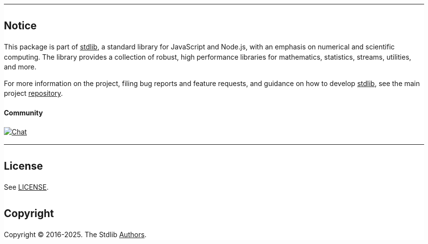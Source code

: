 


<section class="main-repo" >

* * *

## Notice

This package is part of [stdlib][stdlib], a standard library for JavaScript and Node.js, with an emphasis on numerical and scientific computing. The library provides a collection of robust, high performance libraries for mathematics, statistics, streams, utilities, and more.

For more information on the project, filing bug reports and feature requests, and guidance on how to develop [stdlib][stdlib], see the main project [repository][stdlib].

#### Community

[![Chat][chat-image]][chat-url]

---

## License

See [LICENSE][stdlib-license].


## Copyright

Copyright &copy; 2016-2025. The Stdlib [Authors][stdlib-authors].

</section>





<section class="links">

[npm-image]: http://img.shields.io/npm/v/@stdlib/random-base-improved-ziggurat.svg
[npm-url]: https://npmjs.org/package/@stdlib/random-base-improved-ziggurat

[test-image]: https://github.com/stdlib-js/random-base-improved-ziggurat/actions/workflows/test.yml/badge.svg?branch=main
[test-url]: https://github.com/stdlib-js/random-base-improved-ziggurat/actions/workflows/test.yml?query=branch:main

[coverage-image]: https://img.shields.io/codecov/c/github/stdlib-js/random-base-improved-ziggurat/main.svg
[coverage-url]: https://codecov.io/github/stdlib-js/random-base-improved-ziggurat?branch=main



[chat-image]: https://img.shields.io/gitter/room/stdlib-js/stdlib.svg
[chat-url]: https://app.gitter.im/#/room/#stdlib-js_stdlib:gitter.im

[stdlib]: https://github.com/stdlib-js/stdlib

[stdlib-authors]: https://github.com/stdlib-js/stdlib/graphs/contributors

[umd]: https://github.com/umdjs/umd
[es-module]: https://developer.mozilla.org/en-US/docs/Web/JavaScript/Guide/Modules

[deno-url]: https://github.com/stdlib-js/random-base-improved-ziggurat/tree/deno
[deno-readme]: https://github.com/stdlib-js/random-base-improved-ziggurat/blob/deno/README.md
[umd-url]: https://github.com/stdlib-js/random-base-improved-ziggurat/tree/umd
[umd-readme]: https://github.com/stdlib-js/random-base-improved-ziggurat/blob/umd/README.md
[esm-url]: https://github.com/stdlib-js/random-base-improved-ziggurat/tree/esm
[esm-readme]: https://github.com/stdlib-js/random-base-improved-ziggurat/blob/esm/README.md
[branches-url]: https://github.com/stdlib-js/random-base-improved-ziggurat/blob/main/branches.md

[stdlib-license]: https://raw.githubusercontent.com/stdlib-js/random-base-improved-ziggurat/main/LICENSE

[ziggurat-algorithm]: https://en.wikipedia.org/wiki/Ziggurat_algorithm

[@doornik:2005]: https://www.doornik.com/research/ziggurat.pdf

[@marsaglia:2000b]: http://dx.doi.org/10.18637/jss.v005.i08

[@marsaglia:1964b]: https://doi.org/10.1080/00401706.1964.10490150

[@stdlib/array/uint32]: https://github.com/stdlib-js/array-uint32/tree/umd



[@stdlib/random/iter/improved-ziggurat]: https://github.com/stdlib-js/random-iter-improved-ziggurat/tree/umd

[@stdlib/random/streams/improved-ziggurat]: https://github.com/stdlib-js/random-streams-improved-ziggurat/tree/umd



</section>


